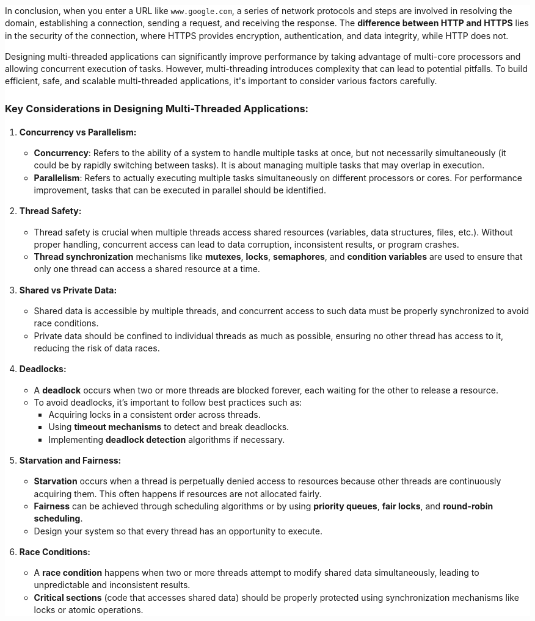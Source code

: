 
In conclusion, when you enter a URL like `www.google.com`, a series of network protocols and steps are involved in resolving the domain, establishing a connection, sending a request, and receiving the response. The **difference between HTTP and HTTPS** lies in the security of the connection, where HTTPS provides encryption, authentication, and data integrity, while HTTP does not.

Designing multi-threaded applications can significantly improve performance by taking advantage of multi-core processors and allowing concurrent execution of tasks. However, multi-threading introduces complexity that can lead to potential pitfalls. To build efficient, safe, and scalable multi-threaded applications, it's important to consider various factors carefully.

### Key Considerations in Designing Multi-Threaded Applications:

1. **Concurrency vs Parallelism:**
   - **Concurrency**: Refers to the ability of a system to handle multiple tasks at once, but not necessarily simultaneously (it could be by rapidly switching between tasks). It is about managing multiple tasks that may overlap in execution.
   - **Parallelism**: Refers to actually executing multiple tasks simultaneously on different processors or cores. For performance improvement, tasks that can be executed in parallel should be identified.

2. **Thread Safety:**
   - Thread safety is crucial when multiple threads access shared resources (variables, data structures, files, etc.). Without proper handling, concurrent access can lead to data corruption, inconsistent results, or program crashes.
   - **Thread synchronization** mechanisms like **mutexes**, **locks**, **semaphores**, and **condition variables** are used to ensure that only one thread can access a shared resource at a time.

3. **Shared vs Private Data:**
   - Shared data is accessible by multiple threads, and concurrent access to such data must be properly synchronized to avoid race conditions.
   - Private data should be confined to individual threads as much as possible, ensuring no other thread has access to it, reducing the risk of data races.

4. **Deadlocks:**
   - A **deadlock** occurs when two or more threads are blocked forever, each waiting for the other to release a resource.
   - To avoid deadlocks, it’s important to follow best practices such as:
     - Acquiring locks in a consistent order across threads.
     - Using **timeout mechanisms** to detect and break deadlocks.
     - Implementing **deadlock detection** algorithms if necessary.

5. **Starvation and Fairness:**
   - **Starvation** occurs when a thread is perpetually denied access to resources because other threads are continuously acquiring them. This often happens if resources are not allocated fairly.
   - **Fairness** can be achieved through scheduling algorithms or by using **priority queues**, **fair locks**, and **round-robin scheduling**.
   - Design your system so that every thread has an opportunity to execute.

6. **Race Conditions:**
   - A **race condition** happens when two or more threads attempt to modify shared data simultaneously, leading to unpredictable and inconsistent results.
   - **Critical sections** (code that accesses shared data) should be properly protected using synchronization mechanisms like locks or atomic operations.
   